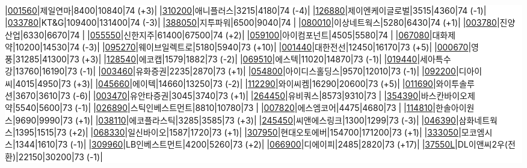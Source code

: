 |[001560](https://finance.daum.net/quotes/A001560)|제일연마|8400|10840|74 (+3)|
|[310200](https://finance.daum.net/quotes/A310200)|애니플러스|3215|4180|74 (-4)|
|[126880](https://finance.daum.net/quotes/A126880)|제이엔케이글로벌|3515|4360|74 (-1)|
|[033780](https://finance.daum.net/quotes/A033780)|KT&G|109400|131400|74 (-3)|
|[388050](https://finance.daum.net/quotes/A388050)|지투파워|6500|9040|74 |
|[080010](https://finance.daum.net/quotes/A080010)|이상네트웍스|5280|6430|74 (+1)|
|[003780](https://finance.daum.net/quotes/A003780)|진양산업|6330|6670|74 |
|[055550](https://finance.daum.net/quotes/A055550)|신한지주|61400|67500|74 (+2)|
|[059100](https://finance.daum.net/quotes/A059100)|아이컴포넌트|4505|5580|74 |
|[067080](https://finance.daum.net/quotes/A067080)|대화제약|10200|14530|74 (-3)|
|[095270](https://finance.daum.net/quotes/A095270)|웨이브일렉트로|5180|5940|73 (+10)|
|[001440](https://finance.daum.net/quotes/A001440)|대한전선|12450|16170|73 (+5)|
|[000670](https://finance.daum.net/quotes/A000670)|영풍|31285|41300|73 (+3)|
|[128540](https://finance.daum.net/quotes/A128540)|에코캡|1579|1882|73 (-2)|
|[069510](https://finance.daum.net/quotes/A069510)|에스텍|11020|14870|73 (-1)|
|[019440](https://finance.daum.net/quotes/A019440)|세아특수강|13760|16190|73 (-1)|
|[003460](https://finance.daum.net/quotes/A003460)|유화증권|2235|2870|73 (+1)|
|[054800](https://finance.daum.net/quotes/A054800)|아이디스홀딩스|9570|12010|73 (-1)|
|[092200](https://finance.daum.net/quotes/A092200)|디아이씨|4015|4950|73 (+3)|
|[045660](https://finance.daum.net/quotes/A045660)|에이텍|14660|13250|73 (-2)|
|[112290](https://finance.daum.net/quotes/A112290)|와이씨켐|16290|20600|73 (+5)|
|[011690](https://finance.daum.net/quotes/A011690)|와이투솔루션|3670|3610|73 (-6)|
|[003470](https://finance.daum.net/quotes/A003470)|유안타증권|3045|3740|73 (+1)|
|[264450](https://finance.daum.net/quotes/A264450)|유비쿼스|8573|9310|73 |
|[354390](https://finance.daum.net/quotes/A354390)|바스칸바이오제약|5540|5600|73 (-1)|
|[026890](https://finance.daum.net/quotes/A026890)|스틱인베스트먼트|8810|10780|73 |
|[007820](https://finance.daum.net/quotes/A007820)|에스엠코어|4475|4680|73 |
|[114810](https://finance.daum.net/quotes/A114810)|한솔아이원스|9690|9990|73 (+1)|
|[038110](https://finance.daum.net/quotes/A038110)|에코플라스틱|3285|3585|73 (+3)|
|[245450](https://finance.daum.net/quotes/A245450)|씨앤에스링크|1300|1299|73 (-3)|
|[046390](https://finance.daum.net/quotes/A046390)|삼화네트웍스|1395|1515|73 (+2)|
|[068330](https://finance.daum.net/quotes/A068330)|일신바이오|1587|1720|73 (+1)|
|[307950](https://finance.daum.net/quotes/A307950)|현대오토에버|154700|171200|73 (+1)|
|[333050](https://finance.daum.net/quotes/A333050)|모코엠시스|1344|1610|73 (-1)|
|[309960](https://finance.daum.net/quotes/A309960)|LB인베스트먼트|4200|5260|73 (+2)|
|[066900](https://finance.daum.net/quotes/A066900)|디에이피|2485|2820|73 (+17)|
|[37550L](https://finance.daum.net/quotes/A37550L)|DL이앤씨2우(전환)|22150|30200|73 (-1)|